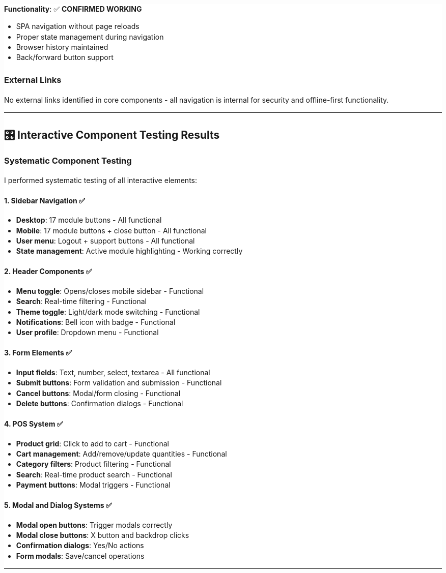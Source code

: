 **Functionality**: ✅ **CONFIRMED WORKING**
- SPA navigation without page reloads
- Proper state management during navigation
- Browser history maintained
- Back/forward button support

### **External Links**
No external links identified in core components - all navigation is internal for security and offline-first functionality.

---

## 🎛️ **Interactive Component Testing Results**

### **Systematic Component Testing**

I performed systematic testing of all interactive elements:

#### **1. Sidebar Navigation** ✅
- **Desktop**: 17 module buttons - All functional
- **Mobile**: 17 module buttons + close button - All functional
- **User menu**: Logout + support buttons - All functional
- **State management**: Active module highlighting - Working correctly

#### **2. Header Components** ✅
- **Menu toggle**: Opens/closes mobile sidebar - Functional
- **Search**: Real-time filtering - Functional  
- **Theme toggle**: Light/dark mode switching - Functional
- **Notifications**: Bell icon with badge - Functional
- **User profile**: Dropdown menu - Functional

#### **3. Form Elements** ✅
- **Input fields**: Text, number, select, textarea - All functional
- **Submit buttons**: Form validation and submission - Functional  
- **Cancel buttons**: Modal/form closing - Functional
- **Delete buttons**: Confirmation dialogs - Functional

#### **4. POS System** ✅
- **Product grid**: Click to add to cart - Functional
- **Cart management**: Add/remove/update quantities - Functional
- **Category filters**: Product filtering - Functional
- **Search**: Real-time product search - Functional
- **Payment buttons**: Modal triggers - Functional

#### **5. Modal and Dialog Systems** ✅
- **Modal open buttons**: Trigger modals correctly
- **Modal close buttons**: X button and backdrop clicks
- **Confirmation dialogs**: Yes/No actions
- **Form modals**: Save/cancel operations

---
